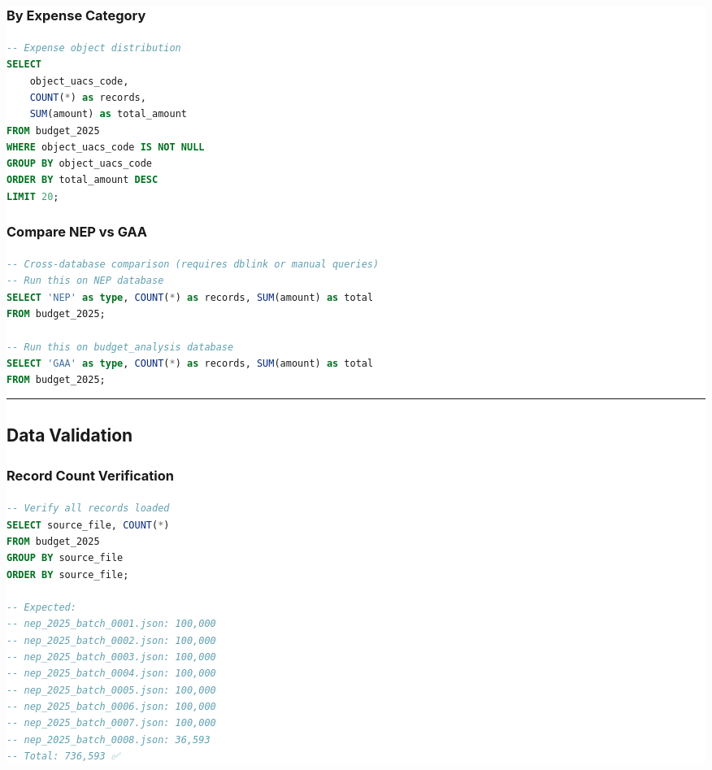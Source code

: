 ### By Expense Category

```sql
-- Expense object distribution
SELECT 
    object_uacs_code,
    COUNT(*) as records,
    SUM(amount) as total_amount
FROM budget_2025
WHERE object_uacs_code IS NOT NULL
GROUP BY object_uacs_code
ORDER BY total_amount DESC
LIMIT 20;
```

### Compare NEP vs GAA

```sql
-- Cross-database comparison (requires dblink or manual queries)
-- Run this on NEP database
SELECT 'NEP' as type, COUNT(*) as records, SUM(amount) as total
FROM budget_2025;

-- Run this on budget_analysis database
SELECT 'GAA' as type, COUNT(*) as records, SUM(amount) as total
FROM budget_2025;
```

---

## Data Validation

### Record Count Verification

```sql
-- Verify all records loaded
SELECT source_file, COUNT(*)
FROM budget_2025
GROUP BY source_file
ORDER BY source_file;

-- Expected:
-- nep_2025_batch_0001.json: 100,000
-- nep_2025_batch_0002.json: 100,000
-- nep_2025_batch_0003.json: 100,000
-- nep_2025_batch_0004.json: 100,000
-- nep_2025_batch_0005.json: 100,000
-- nep_2025_batch_0006.json: 100,000
-- nep_2025_batch_0007.json: 100,000
-- nep_2025_batch_0008.json: 36,593
-- Total: 736,593 ✅
```
